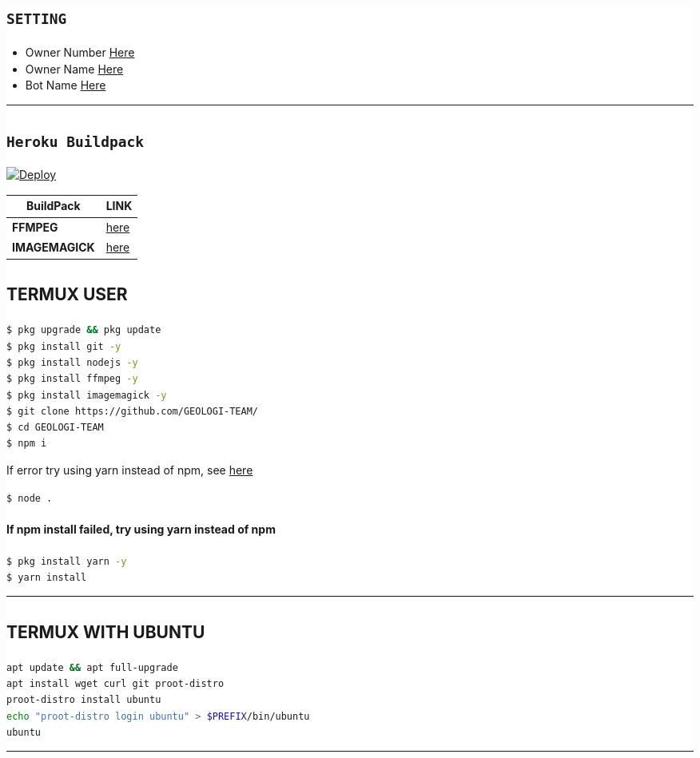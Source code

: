 ## `SETTING`

- Owner Number [Here](https://github.com/GEOLOGI-TEAM/blob/multi-device/config.js#L1)
- Owner Name [Here](https://github.com/GEOLOGI-TEAM/blob/multi-device/config.js#L1)
- Bot Name [Here](https://github.com/GEOLOGI-TEAM/blob/multi-device/config.js#L1)
---------

## ```Heroku Buildpack```
[![Deploy](https://www.herokucdn.com/deploy/button.svg)](https://heroku.com/deploy?template=https://github.com/GEOLOGI-TEAM)

| BuildPack | LINK |
|--------|--------|
| **FFMPEG** |[here](https://github.com/jonathanong/heroku-buildpack-ffmpeg-latest) |
| **IMAGEMAGICK** | [here](https://github.com/DuckyTeam/heroku-buildpack-imagemagick) |

## TERMUX USER
```bash
$ pkg upgrade && pkg update
$ pkg install git -y
$ pkg install nodejs -y
$ pkg install ffmpeg -y
$ pkg install imagemagick -y
$ git clone https://github.com/GEOLOGI-TEAM/
$ cd GEOLOGI-TEAM
$ npm i 
```
If error try using yarn instead of npm, see [here](https://github.com/GEOLOGI-TEAM#if-npm-install-failed--try--using-yarn-instead-of-npm)
```bash
$ node .
```

#### If npm install failed, try using yarn instead of npm
```bash
$ pkg install yarn -y
$ yarn install
```
---------

## TERMUX WITH UBUNTU

```bash
apt update && apt full-upgrade
apt install wget curl git proot-distro
proot-distro install ubuntu
echo "proot-distro login ubuntu" > $PREFIX/bin/ubuntu
ubuntu
```
---------
